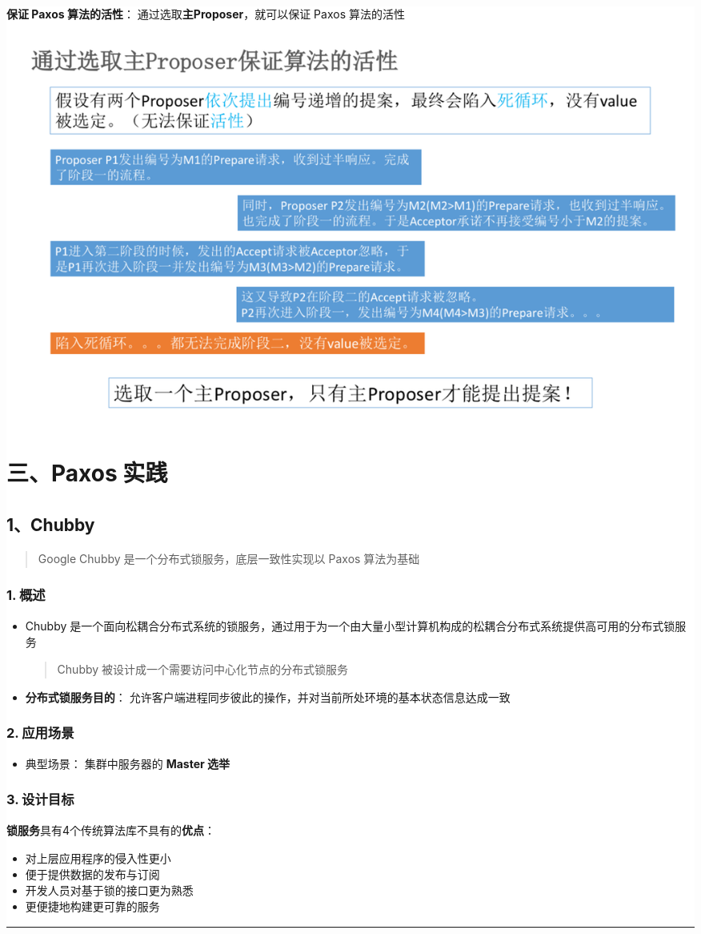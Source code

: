 
**保证 Paxos 算法的活性**： 通过选取**主Proposer**，就可以保证 Paxos 算法的活性

![](../../pics/zookeeper/zookeeper_15.png)

# 三、Paxos 实践

## 1、Chubby

> Google Chubby 是一个分布式锁服务，底层一致性实现以 Paxos 算法为基础

### 1. 概述

- Chubby 是一个面向松耦合分布式系统的锁服务，通过用于为一个由大量小型计算机构成的松耦合分布式系统提供高可用的分布式锁服务

  > Chubby 被设计成一个需要访问中心化节点的分布式锁服务

- **分布式锁服务目的**： 允许客户端进程同步彼此的操作，并对当前所处环境的基本状态信息达成一致

### 2. 应用场景

- 典型场景： 集群中服务器的 **Master 选举** 

### 3. 设计目标

**锁服务**具有4个传统算法库不具有的**优点**： 

- 对上层应用程序的侵入性更小
- 便于提供数据的发布与订阅
- 开发人员对基于锁的接口更为熟悉
- 更便捷地构建更可靠的服务

---